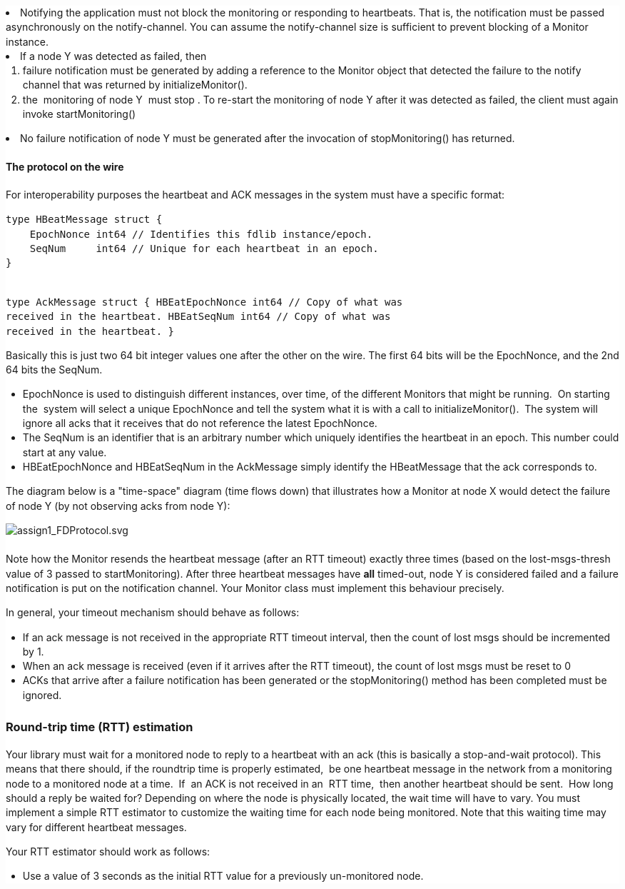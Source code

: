 <li>Notifying the application must not block the monitoring or responding to heartbeats. That is, the notification must be passed asynchronously on the notify-channel. You can assume the notify-channel size is sufficient to prevent blocking of a Monitor instance.</li>
<li>If a node Y was detected as failed, then
<ol>
<li>failure notification must be generated by adding a reference to the Monitor object that detected the failure to the notify channel that was returned by initializeMonitor().&nbsp;&nbsp;</li>
<li>the&nbsp; monitoring of node Y&nbsp; must stop . To re-start the monitoring of node Y after it was detected as failed, the client must again invoke startMonitoring()</li>
</ol>
</li>
<li>No failure notification of node Y must be generated after the invocation of stopMonitoring() has returned.</li>
</ul>
<h4>The protocol on the wire</h4>
<p>For interoperability purposes the heartbeat and ACK messages in the system must have a specific format:</p>
<pre>type HBeatMessage struct {
	EpochNonce int64 // Identifies this fdlib instance/epoch.
	SeqNum     int64 // Unique for each heartbeat in an epoch.
}

type AckMessage struct {
	HBEatEpochNonce int64 // Copy of what was received in the heartbeat.
	HBEatSeqNum     int64 // Copy of what was received in the heartbeat.
}
</pre>
<p>Basically this is just two 64 bit integer values one after the other on the wire. The first 64 bits will be the EpochNonce, and the 2nd 64 bits the SeqNum.</p>
<ul>
<li>EpochNonce is used to distinguish different instances, over time, of the different Monitors that might be running.&nbsp; On starting the&nbsp; system will select a unique EpochNonce and tell the system what it is with a call to initializeMonitor().&nbsp; The system will&nbsp; ignore all acks that it receives that do not reference the latest EpochNonce.</li>
<li>The SeqNum is an identifier that is an arbitrary number which uniquely identifies the heartbeat in an epoch. This number could start at any value.</li>
<li>HBEatEpochNonce and HBEatSeqNum in the AckMessage simply identify the HBeatMessage that the ack corresponds to.</li>
</ul>
<p>The diagram below is a "time-space" diagram (time flows down) that illustrates how a Monitor at node X would detect the failure of node Y (by not observing acks from node Y):</p>
<p><img src="/courses/36019/files/6687202/preview" alt="assign1_FDProtocol.svg" width="300" height="345" data-api-endpoint="https://canvas.ubc.ca/api/v1/courses/36019/files/6687202" data-api-returntype="File" data-id="6687202" style="max-width: 300px;"><br><br>Note how the Monitor resends the heartbeat message (after an RTT timeout) exactly three times (based on the lost-msgs-thresh value of 3 passed to startMonitoring). After three heartbeat messages have <strong>all</strong> timed-out, node Y is considered failed and a failure notification is put on the notification channel. Your Monitor class must implement this behaviour precisely.</p>
<p>In general, your timeout mechanism should behave as follows:</p>
<ul>
<li>If an ack message is not received in the appropriate RTT timeout interval, then the count of lost msgs should be incremented by 1.</li>
<li>When an ack message is received (even if it arrives after the RTT timeout), the count of lost msgs must be reset to 0&nbsp;</li>
<li>ACKs that arrive after a failure notification has been generated or the stopMonitoring() method has been completed must be ignored.</li>
</ul>
<h3>Round-trip time (RTT) estimation</h3>
<p>Your library must wait for a monitored node to reply to a heartbeat with an ack (this is basically a stop-and-wait protocol). This means that there should, if the roundtrip time is properly estimated,&nbsp; be one heartbeat message in the network from a monitoring node to a monitored node at a time.&nbsp; If&nbsp; an ACK is not received in an&nbsp; RTT time,&nbsp; then another heartbeat should be sent.&nbsp; How long should a reply be waited for? Depending on where the node is physically located, the wait time will have to vary. You must implement a simple RTT estimator to customize the waiting time for each node being monitored. Note that this waiting time may vary for different heartbeat messages.</p>
<p>Your RTT estimator should work as follows:</p>
<ul>
<li>Use a value of 3 seconds as the initial RTT value for a previously un-monitored node.</li>